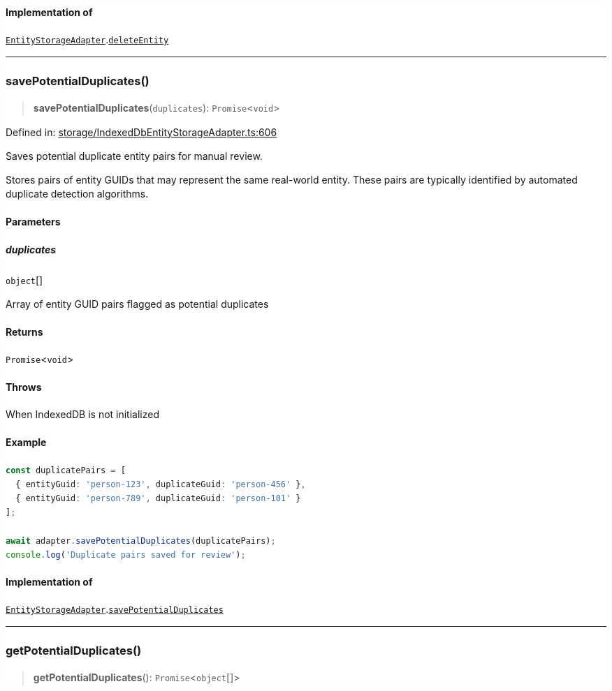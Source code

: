 #### Implementation of

[`EntityStorageAdapter`](../interfaces/EntityStorageAdapter.md).[`deleteEntity`](../interfaces/EntityStorageAdapter.md#deleteentity)

***

### savePotentialDuplicates()

> **savePotentialDuplicates**(`duplicates`): `Promise`\<`void`\>

Defined in: [storage/IndexedDbEntityStorageAdapter.ts:606](https://github.com/idpass/idpass-data-collect/blob/main/packages/datacollect/src/storage/IndexedDbEntityStorageAdapter.ts#L606)

Saves potential duplicate entity pairs for manual review.

Stores pairs of entity GUIDs that may represent the same real-world entity.
These pairs are typically identified by automated duplicate detection algorithms.

#### Parameters

##### duplicates

`object`[]

Array of entity GUID pairs flagged as potential duplicates

#### Returns

`Promise`\<`void`\>

#### Throws

When IndexedDB is not initialized

#### Example

```typescript
const duplicatePairs = [
  { entityGuid: 'person-123', duplicateGuid: 'person-456' },
  { entityGuid: 'person-789', duplicateGuid: 'person-101' }
];

await adapter.savePotentialDuplicates(duplicatePairs);
console.log('Duplicate pairs saved for review');
```

#### Implementation of

[`EntityStorageAdapter`](../interfaces/EntityStorageAdapter.md).[`savePotentialDuplicates`](../interfaces/EntityStorageAdapter.md#savepotentialduplicates)

***

### getPotentialDuplicates()

> **getPotentialDuplicates**(): `Promise`\<`object`[]\>
